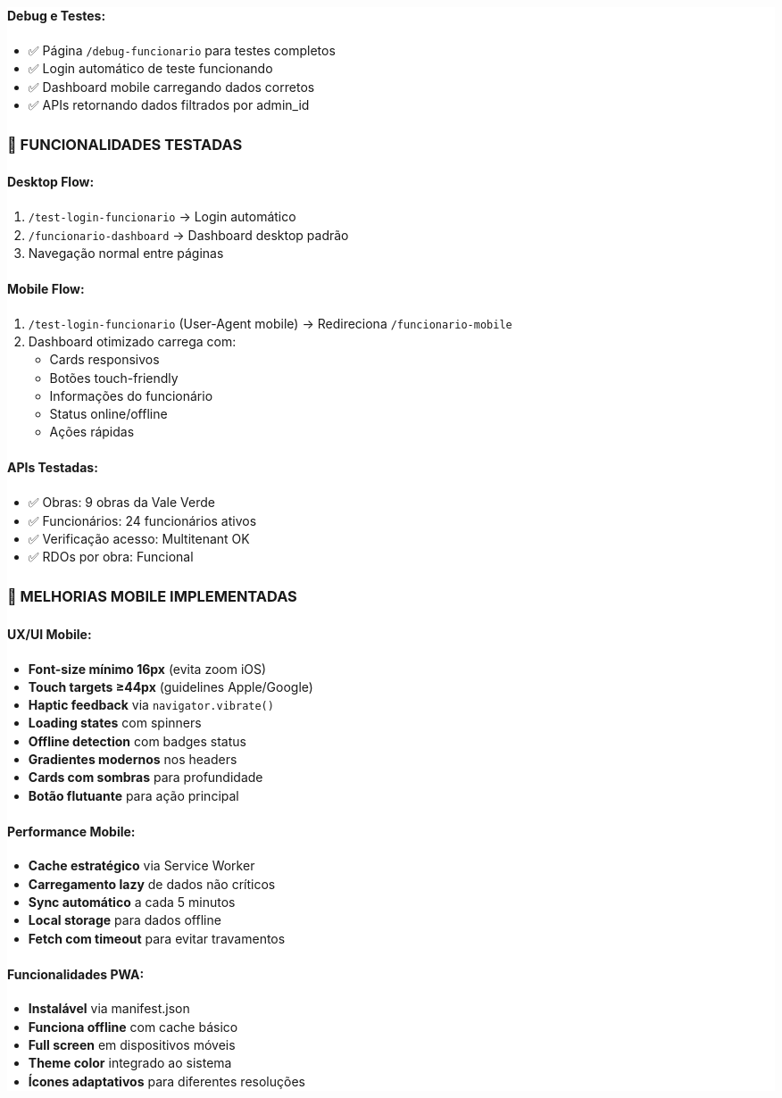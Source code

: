 #### Debug e Testes:
- ✅ Página `/debug-funcionario` para testes completos
- ✅ Login automático de teste funcionando
- ✅ Dashboard mobile carregando dados corretos
- ✅ APIs retornando dados filtrados por admin_id

### 🎯 FUNCIONALIDADES TESTADAS

#### Desktop Flow:
1. `/test-login-funcionario` → Login automático
2. `/funcionario-dashboard` → Dashboard desktop padrão
3. Navegação normal entre páginas

#### Mobile Flow:
1. `/test-login-funcionario` (User-Agent mobile) → Redireciona `/funcionario-mobile`
2. Dashboard otimizado carrega com:
   - Cards responsivos
   - Botões touch-friendly
   - Informações do funcionário
   - Status online/offline
   - Ações rápidas

#### APIs Testadas:
- ✅ Obras: 9 obras da Vale Verde
- ✅ Funcionários: 24 funcionários ativos
- ✅ Verificação acesso: Multitenant OK
- ✅ RDOs por obra: Funcional

### 🔧 MELHORIAS MOBILE IMPLEMENTADAS

#### UX/UI Mobile:
- **Font-size mínimo 16px** (evita zoom iOS)
- **Touch targets ≥44px** (guidelines Apple/Google)
- **Haptic feedback** via `navigator.vibrate()`
- **Loading states** com spinners
- **Offline detection** com badges status
- **Gradientes modernos** nos headers
- **Cards com sombras** para profundidade
- **Botão flutuante** para ação principal

#### Performance Mobile:
- **Cache estratégico** via Service Worker
- **Carregamento lazy** de dados não críticos
- **Sync automático** a cada 5 minutos
- **Local storage** para dados offline
- **Fetch com timeout** para evitar travamentos

#### Funcionalidades PWA:
- **Instalável** via manifest.json
- **Funciona offline** com cache básico
- **Full screen** em dispositivos móveis
- **Theme color** integrado ao sistema
- **Ícones adaptativos** para diferentes resoluções
